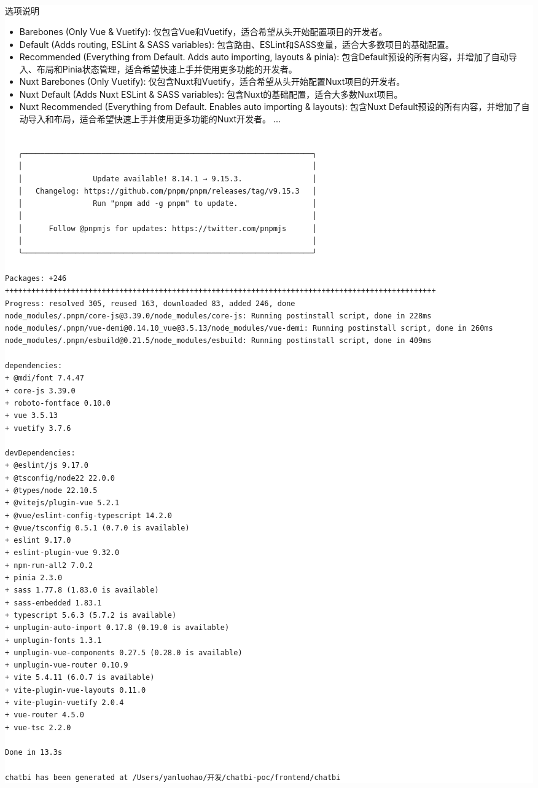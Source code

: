 选项说明
- Barebones (Only Vue & Vuetify): 仅包含Vue和Vuetify，适合希望从头开始配置项目的开发者。
- Default (Adds routing, ESLint & SASS variables): 包含路由、ESLint和SASS变量，适合大多数项目的基础配置。
- Recommended (Everything from Default. Adds auto importing, layouts & pinia): 包含Default预设的所有内容，并增加了自动导入、布局和Pinia状态管理，适合希望快速上手并使用更多功能的开发者。
- Nuxt Barebones (Only Vuetify): 仅包含Nuxt和Vuetify，适合希望从头开始配置Nuxt项目的开发者。
- Nuxt Default (Adds Nuxt ESLint & SASS variables): 包含Nuxt的基础配置，适合大多数Nuxt项目。
- Nuxt Recommended (Everything from Default. Enables auto importing & layouts): 包含Nuxt Default预设的所有内容，并增加了自动导入和布局，适合希望快速上手并使用更多功能的Nuxt开发者。
...
```

   ╭──────────────────────────────────────────────────────────────────╮
   │                                                                  │
   │                Update available! 8.14.1 → 9.15.3.                │
   │   Changelog: https://github.com/pnpm/pnpm/releases/tag/v9.15.3   │
   │                Run "pnpm add -g pnpm" to update.                 │
   │                                                                  │
   │      Follow @pnpmjs for updates: https://twitter.com/pnpmjs      │
   │                                                                  │
   ╰──────────────────────────────────────────────────────────────────╯

Packages: +246
++++++++++++++++++++++++++++++++++++++++++++++++++++++++++++++++++++++++++++++++++++++++++++++++++
Progress: resolved 305, reused 163, downloaded 83, added 246, done
node_modules/.pnpm/core-js@3.39.0/node_modules/core-js: Running postinstall script, done in 228ms
node_modules/.pnpm/vue-demi@0.14.10_vue@3.5.13/node_modules/vue-demi: Running postinstall script, done in 260ms
node_modules/.pnpm/esbuild@0.21.5/node_modules/esbuild: Running postinstall script, done in 409ms

dependencies:
+ @mdi/font 7.4.47
+ core-js 3.39.0
+ roboto-fontface 0.10.0
+ vue 3.5.13
+ vuetify 3.7.6

devDependencies:
+ @eslint/js 9.17.0
+ @tsconfig/node22 22.0.0
+ @types/node 22.10.5
+ @vitejs/plugin-vue 5.2.1
+ @vue/eslint-config-typescript 14.2.0
+ @vue/tsconfig 0.5.1 (0.7.0 is available)
+ eslint 9.17.0
+ eslint-plugin-vue 9.32.0
+ npm-run-all2 7.0.2
+ pinia 2.3.0
+ sass 1.77.8 (1.83.0 is available)
+ sass-embedded 1.83.1
+ typescript 5.6.3 (5.7.2 is available)
+ unplugin-auto-import 0.17.8 (0.19.0 is available)
+ unplugin-fonts 1.3.1
+ unplugin-vue-components 0.27.5 (0.28.0 is available)
+ unplugin-vue-router 0.10.9
+ vite 5.4.11 (6.0.7 is available)
+ vite-plugin-vue-layouts 0.11.0
+ vite-plugin-vuetify 2.0.4
+ vue-router 4.5.0
+ vue-tsc 2.2.0

Done in 13.3s

chatbi has been generated at /Users/yanluohao/开发/chatbi-poc/frontend/chatbi
```